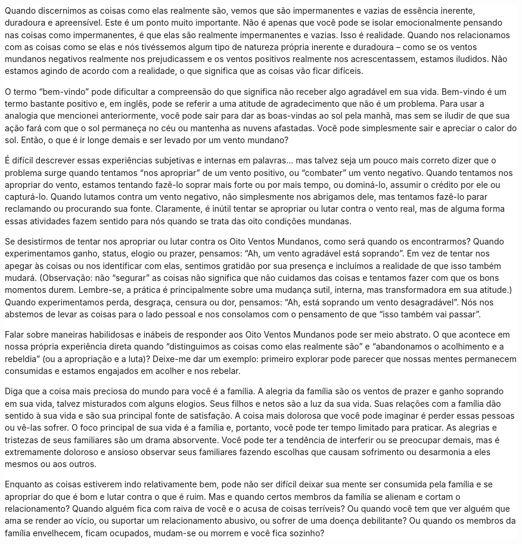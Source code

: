 
Quando discernimos as coisas como elas realmente são, vemos que são impermanentes e vazias de essência inerente, duradoura e apreensível. Este é um ponto muito importante. Não é apenas que você pode se isolar emocionalmente pensando nas coisas como impermanentes, é que elas são realmente impermanentes e vazias. Isso é realidade. Quando nos relacionamos com as coisas como se elas e nós tivéssemos algum tipo de natureza própria inerente e duradoura – como se os ventos mundanos negativos realmente nos prejudicassem e os ventos positivos realmente nos acrescentassem, estamos iludidos. Não estamos agindo de acordo com a realidade, o que significa que as coisas vão ficar difíceis.

O termo “bem-vindo” pode dificultar a compreensão do que significa não receber algo agradável em sua vida. Bem-vindo é um termo bastante positivo e, em inglês, pode se referir a uma atitude de agradecimento que não é um problema. Para usar a analogia que mencionei anteriormente, você pode sair para dar as boas-vindas ao sol pela manhã, mas sem se iludir de que sua ação fará com que o sol permaneça no céu ou mantenha as nuvens afastadas. Você pode simplesmente sair e apreciar o calor do sol. Então, o que é ir longe demais e ser levado por um vento mundano?

É difícil descrever essas experiências subjetivas e internas em palavras… mas talvez seja um pouco mais correto dizer que o problema surge quando tentamos “nos apropriar” de um vento positivo, ou “combater” um vento negativo. Quando tentamos nos apropriar do vento, estamos tentando fazê-lo soprar mais forte ou por mais tempo, ou dominá-lo, assumir o crédito por ele ou capturá-lo. Quando lutamos contra um vento negativo, não simplesmente nos abrigamos dele, mas tentamos fazê-lo parar reclamando ou procurando sua fonte. Claramente, é inútil tentar se apropriar ou lutar contra o vento real, mas de alguma forma essas atividades fazem sentido para nós quando se trata das oito condições mundanas.

Se desistirmos de tentar nos apropriar ou lutar contra os Oito Ventos Mundanos, como será quando os encontrarmos? Quando experimentamos ganho, status, elogio ou prazer, pensamos: “Ah, um vento agradável está soprando”. Em vez de tentar nos apegar às coisas ou nos identificar com elas, sentimos gratidão por sua presença e incluímos a realidade de que isso também mudará. (Observação: não “segurar” as coisas não significa que não cuidamos das coisas e tentamos fazer com que os bons momentos durem. Lembre-se, a prática é principalmente sobre uma mudança sutil, interna, mas transformadora em sua atitude.) Quando experimentamos perda, desgraça, censura ou dor, pensamos: “Ah, está soprando um vento desagradável”. Nós nos abstemos de levar as coisas para o lado pessoal e nos consolamos com o pensamento de que “isso também vai passar”.

Falar sobre maneiras habilidosas e inábeis de responder aos Oito Ventos Mundanos pode ser meio abstrato. O que acontece em nossa própria experiência direta quando “distinguimos as coisas como elas realmente são” e “abandonamos o acolhimento e a rebeldia” (ou a apropriação e a luta)? Deixe-me dar um exemplo: primeiro explorar pode parecer que nossas mentes permanecem consumidas e estamos engajados em acolher e nos rebelar.

Diga que a coisa mais preciosa do mundo para você é a família. A alegria da família são os ventos de prazer e ganho soprando em sua vida, talvez misturados com alguns elogios. Seus filhos e netos são a luz da sua vida. Suas relações com a família dão sentido à sua vida e são sua principal fonte de satisfação. A coisa mais dolorosa que você pode imaginar é perder essas pessoas ou vê-las sofrer. O foco principal de sua vida é a família e, portanto, você pode ter tempo limitado para praticar. As alegrias e tristezas de seus familiares são um drama absorvente. Você pode ter a tendência de interferir ou se preocupar demais, mas é extremamente doloroso e ansioso observar seus familiares fazendo escolhas que causam sofrimento ou desarmonia a eles mesmos ou aos outros.

Enquanto as coisas estiverem indo relativamente bem, pode não ser difícil deixar sua mente ser consumida pela família e se apropriar do que é bom e lutar contra o que é ruim. Mas e quando certos membros da família se alienam e cortam o relacionamento? Quando alguém fica com raiva de você e o acusa de coisas terríveis? Ou quando você tem que ver alguém que ama se render ao vício, ou suportar um relacionamento abusivo, ou sofrer de uma doença debilitante? Ou quando os membros da família envelhecem, ficam ocupados, mudam-se ou morrem e você fica sozinho?

